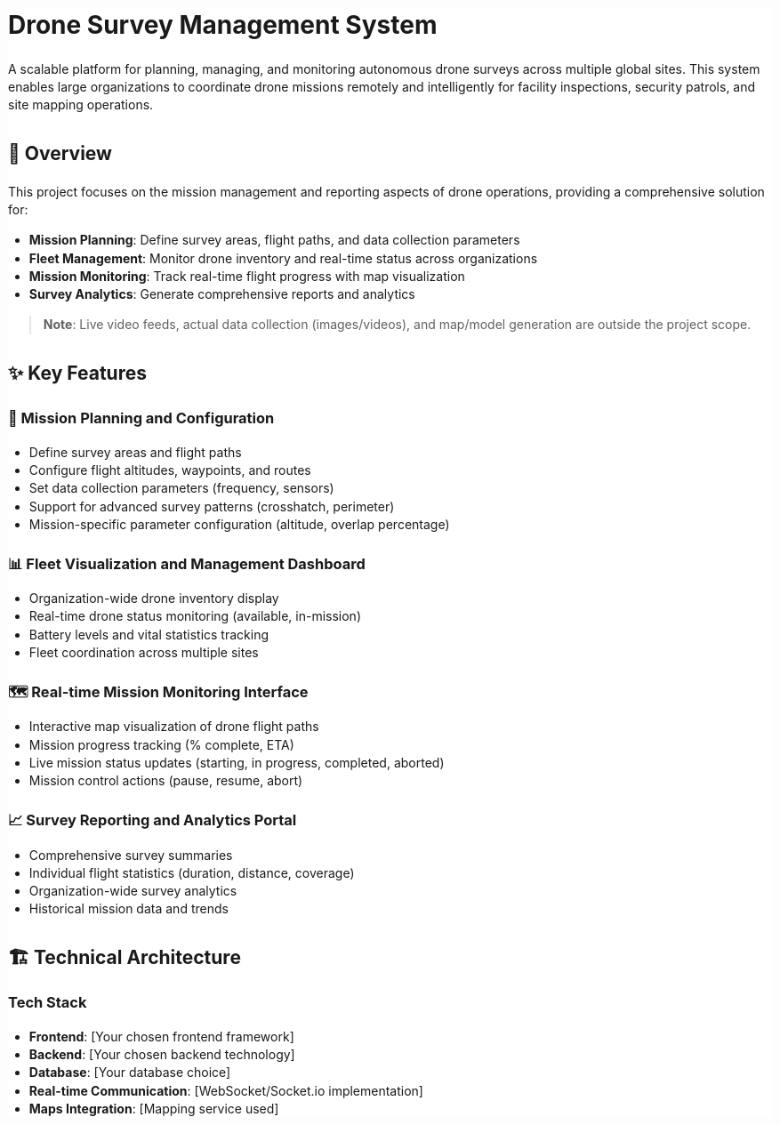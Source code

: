 # Drone Survey Management System

A scalable platform for planning, managing, and monitoring autonomous drone surveys across multiple global sites. This system enables large organizations to coordinate drone missions remotely and intelligently for facility inspections, security patrols, and site mapping operations.

## 🚁 Overview

This project focuses on the mission management and reporting aspects of drone operations, providing a comprehensive solution for:

- **Mission Planning**: Define survey areas, flight paths, and data collection parameters
- **Fleet Management**: Monitor drone inventory and real-time status across organizations
- **Mission Monitoring**: Track real-time flight progress with map visualization
- **Survey Analytics**: Generate comprehensive reports and analytics

> **Note**: Live video feeds, actual data collection (images/videos), and map/model generation are outside the project scope.

## ✨ Key Features

### 🎯 Mission Planning and Configuration
- Define survey areas and flight paths
- Configure flight altitudes, waypoints, and routes
- Set data collection parameters (frequency, sensors)
- Support for advanced survey patterns (crosshatch, perimeter)
- Mission-specific parameter configuration (altitude, overlap percentage)

### 📊 Fleet Visualization and Management Dashboard
- Organization-wide drone inventory display
- Real-time drone status monitoring (available, in-mission)
- Battery levels and vital statistics tracking
- Fleet coordination across multiple sites

### 🗺️ Real-time Mission Monitoring Interface
- Interactive map visualization of drone flight paths
- Mission progress tracking (% complete, ETA)
- Live mission status updates (starting, in progress, completed, aborted)
- Mission control actions (pause, resume, abort)

### 📈 Survey Reporting and Analytics Portal
- Comprehensive survey summaries
- Individual flight statistics (duration, distance, coverage)
- Organization-wide survey analytics
- Historical mission data and trends

## 🏗️ Technical Architecture

### Tech Stack
- **Frontend**: [Your chosen frontend framework]
- **Backend**: [Your chosen backend technology]
- **Database**: [Your database choice]
- **Real-time Communication**: [WebSocket/Socket.io implementation]
- **Maps Integration**: [Mapping service used]
